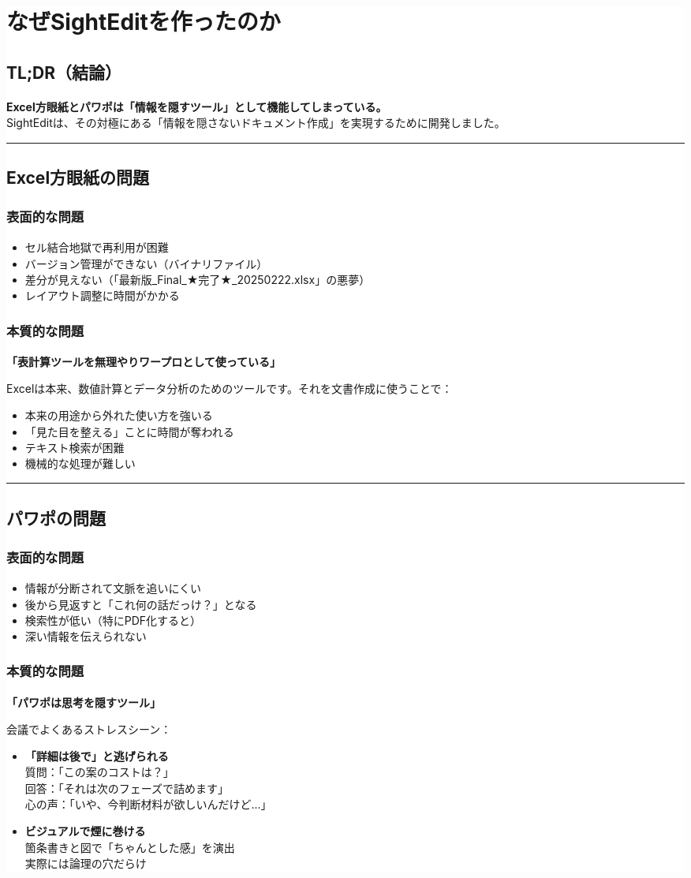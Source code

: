 # なぜSightEditを作ったのか

## TL;DR（結論）

**Excel方眼紙とパワポは「情報を隠すツール」として機能してしまっている。**  
SightEditは、その対極にある「情報を隠さないドキュメント作成」を実現するために開発しました。

---

## Excel方眼紙の問題

### 表面的な問題
- セル結合地獄で再利用が困難
- バージョン管理ができない（バイナリファイル）
- 差分が見えない（「最新版_Final_★完了★_20250222.xlsx」の悪夢）
- レイアウト調整に時間がかかる

### 本質的な問題
**「表計算ツールを無理やりワープロとして使っている」**

Excelは本来、数値計算とデータ分析のためのツールです。それを文書作成に使うことで：
- 本来の用途から外れた使い方を強いる
- 「見た目を整える」ことに時間が奪われる
- テキスト検索が困難
- 機械的な処理が難しい

---

## パワポの問題

### 表面的な問題
- 情報が分断されて文脈を追いにくい
- 後から見返すと「これ何の話だっけ？」となる
- 検索性が低い（特にPDF化すると）
- 深い情報を伝えられない

### 本質的な問題
**「パワポは思考を隠すツール」**

会議でよくあるストレスシーン：
- **「詳細は後で」と逃げられる**  
  質問：「この案のコストは？」  
  回答：「それは次のフェーズで詰めます」  
  心の声：「いや、今判断材料が欲しいんだけど...」

- **ビジュアルで煙に巻ける**  
  箇条書きと図で「ちゃんとした感」を演出  
  実際には論理の穴だらけ
